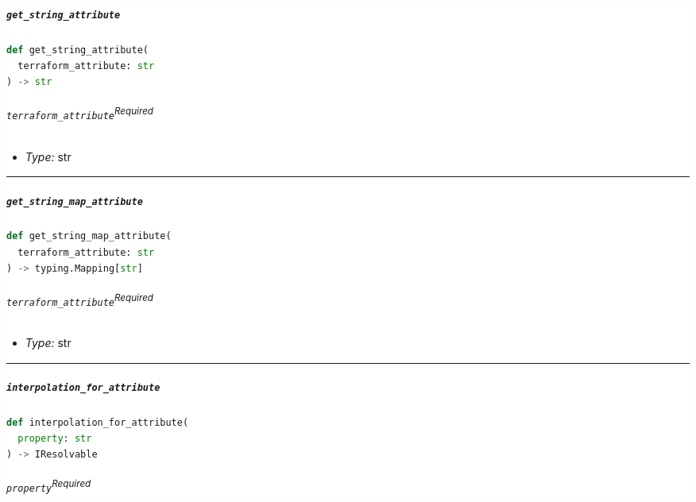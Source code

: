 ##### `get_string_attribute` <a name="get_string_attribute" id="rhizo-co-terraform-provider-oci.devopsProjectRepositorySetting.DevopsProjectRepositorySettingApprovalRulesItemsOutputReference.getStringAttribute"></a>

```python
def get_string_attribute(
  terraform_attribute: str
) -> str
```

###### `terraform_attribute`<sup>Required</sup> <a name="terraform_attribute" id="rhizo-co-terraform-provider-oci.devopsProjectRepositorySetting.DevopsProjectRepositorySettingApprovalRulesItemsOutputReference.getStringAttribute.parameter.terraformAttribute"></a>

- *Type:* str

---

##### `get_string_map_attribute` <a name="get_string_map_attribute" id="rhizo-co-terraform-provider-oci.devopsProjectRepositorySetting.DevopsProjectRepositorySettingApprovalRulesItemsOutputReference.getStringMapAttribute"></a>

```python
def get_string_map_attribute(
  terraform_attribute: str
) -> typing.Mapping[str]
```

###### `terraform_attribute`<sup>Required</sup> <a name="terraform_attribute" id="rhizo-co-terraform-provider-oci.devopsProjectRepositorySetting.DevopsProjectRepositorySettingApprovalRulesItemsOutputReference.getStringMapAttribute.parameter.terraformAttribute"></a>

- *Type:* str

---

##### `interpolation_for_attribute` <a name="interpolation_for_attribute" id="rhizo-co-terraform-provider-oci.devopsProjectRepositorySetting.DevopsProjectRepositorySettingApprovalRulesItemsOutputReference.interpolationForAttribute"></a>

```python
def interpolation_for_attribute(
  property: str
) -> IResolvable
```

###### `property`<sup>Required</sup> <a name="property" id="rhizo-co-terraform-provider-oci.devopsProjectRepositorySetting.DevopsProjectRepositorySettingApprovalRulesItemsOutputReference.interpolationForAttribute.parameter.property"></a>
